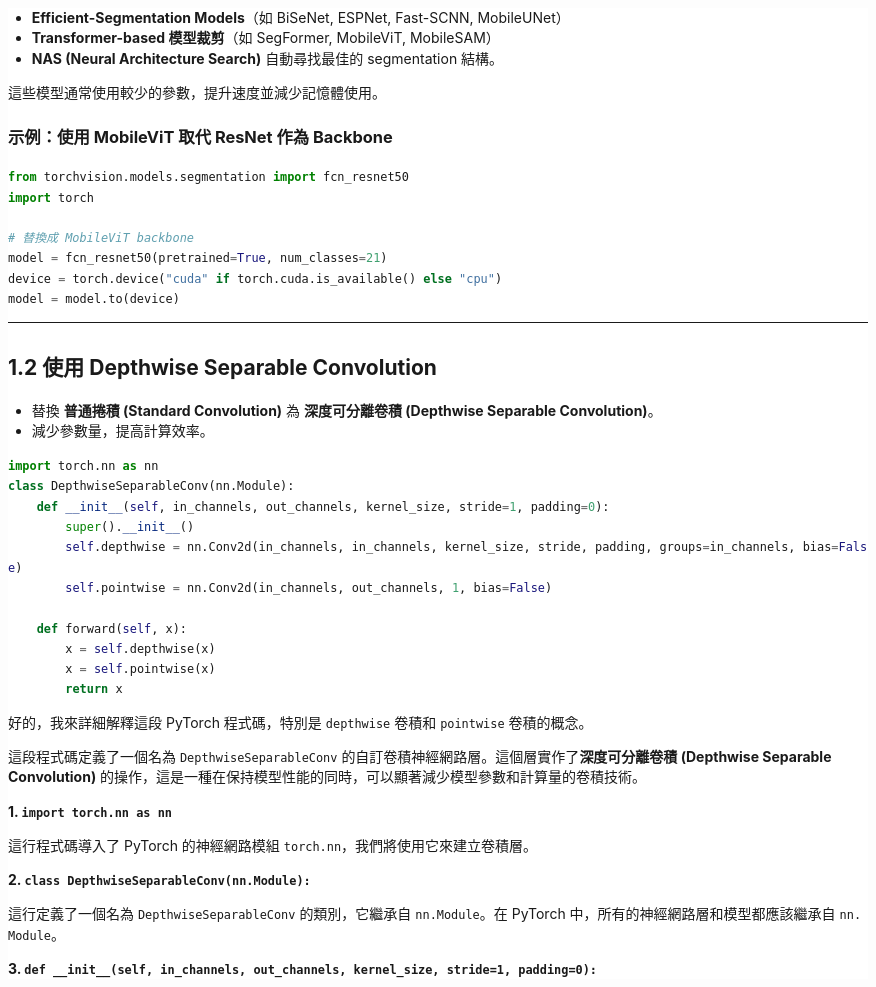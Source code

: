 - **Efficient-Segmentation Models**（如 BiSeNet, ESPNet, Fast-SCNN, MobileUNet）
- **Transformer-based 模型裁剪**（如 SegFormer, MobileViT, MobileSAM）
- **NAS (Neural Architecture Search)** 自動尋找最佳的 segmentation 結構。

這些模型通常使用較少的參數，提升速度並減少記憶體使用。

### **示例：使用 MobileViT 取代 ResNet 作為 Backbone**

```python
from torchvision.models.segmentation import fcn_resnet50
import torch

# 替換成 MobileViT backbone
model = fcn_resnet50(pretrained=True, num_classes=21)
device = torch.device("cuda" if torch.cuda.is_available() else "cpu")
model = model.to(device)

```

---

## **1.2 使用 Depthwise Separable Convolution**

- 替換 **普通捲積 (Standard Convolution)** 為 **深度可分離卷積 (Depthwise Separable Convolution)**。
- 減少參數量，提高計算效率。

```python
import torch.nn as nn
class DepthwiseSeparableConv(nn.Module):
    def __init__(self, in_channels, out_channels, kernel_size, stride=1, padding=0):
        super().__init__()
        self.depthwise = nn.Conv2d(in_channels, in_channels, kernel_size, stride, padding, groups=in_channels, bias=False)
        self.pointwise = nn.Conv2d(in_channels, out_channels, 1, bias=False)

    def forward(self, x):
        x = self.depthwise(x)
        x = self.pointwise(x)
        return x

```
好的，我來詳細解釋這段 PyTorch 程式碼，特別是 `depthwise` 卷積和 `pointwise` 卷積的概念。

這段程式碼定義了一個名為 `DepthwiseSeparableConv` 的自訂卷積神經網路層。這個層實作了**深度可分離卷積 (Depthwise Separable Convolution)** 的操作，這是一種在保持模型性能的同時，可以顯著減少模型參數和計算量的卷積技術。

**1. `import torch.nn as nn`**

這行程式碼導入了 PyTorch 的神經網路模組 `torch.nn`，我們將使用它來建立卷積層。

**2. `class DepthwiseSeparableConv(nn.Module):`**

這行定義了一個名為 `DepthwiseSeparableConv` 的類別，它繼承自 `nn.Module`。在 PyTorch 中，所有的神經網路層和模型都應該繼承自 `nn.Module`。

**3. `def __init__(self, in_channels, out_channels, kernel_size, stride=1, padding=0):`**
